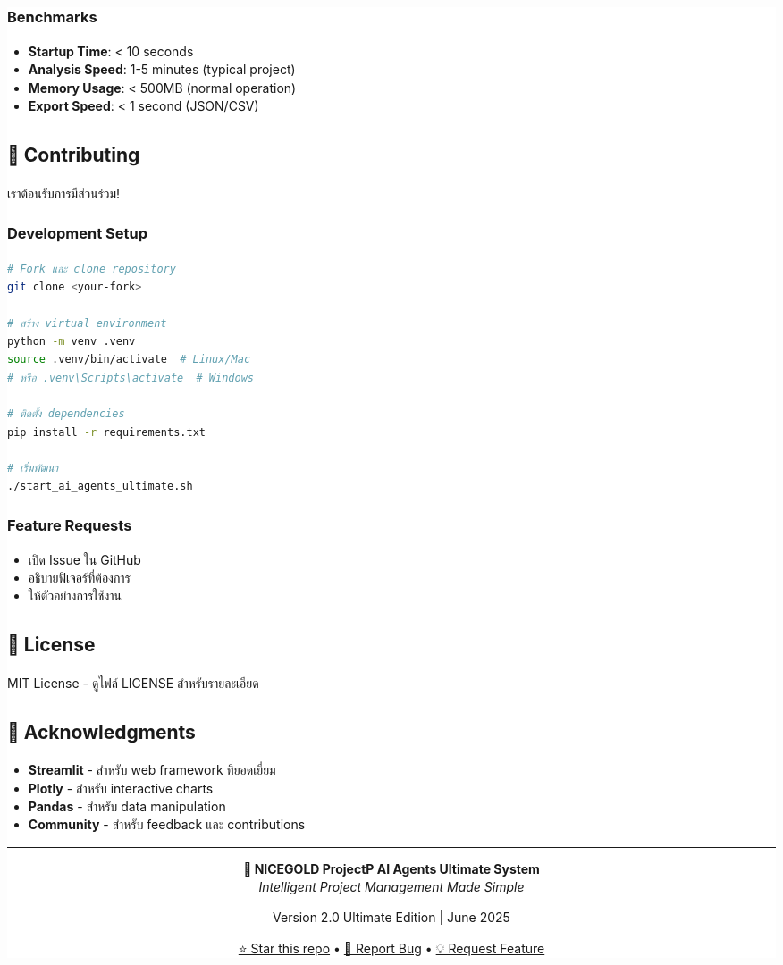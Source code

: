 ### Benchmarks
- **Startup Time**: < 10 seconds
- **Analysis Speed**: 1-5 minutes (typical project)
- **Memory Usage**: < 500MB (normal operation)
- **Export Speed**: < 1 second (JSON/CSV)

## 🤝 Contributing

เราต้อนรับการมีส่วนร่วม! 

### Development Setup
```bash
# Fork และ clone repository
git clone <your-fork>

# สร้าง virtual environment
python -m venv .venv
source .venv/bin/activate  # Linux/Mac
# หรือ .venv\Scripts\activate  # Windows

# ติดตั้ง dependencies
pip install -r requirements.txt

# เริ่มพัฒนา
./start_ai_agents_ultimate.sh
```

### Feature Requests
- เปิด Issue ใน GitHub
- อธิบายฟีเจอร์ที่ต้องการ
- ให้ตัวอย่างการใช้งาน

## 📄 License

MIT License - ดูไฟล์ LICENSE สำหรับรายละเอียด

## 🙏 Acknowledgments

- **Streamlit** - สำหรับ web framework ที่ยอดเยี่ยม
- **Plotly** - สำหรับ interactive charts
- **Pandas** - สำหรับ data manipulation
- **Community** - สำหรับ feedback และ contributions

---

<div align="center">

**🚀 NICEGOLD ProjectP AI Agents Ultimate System**  
*Intelligent Project Management Made Simple*

Version 2.0 Ultimate Edition | June 2025

[⭐ Star this repo](https://github.com/nicegold/projectp) •
[🐛 Report Bug](https://github.com/nicegold/projectp/issues) •
[💡 Request Feature](https://github.com/nicegold/projectp/issues)

</div>
